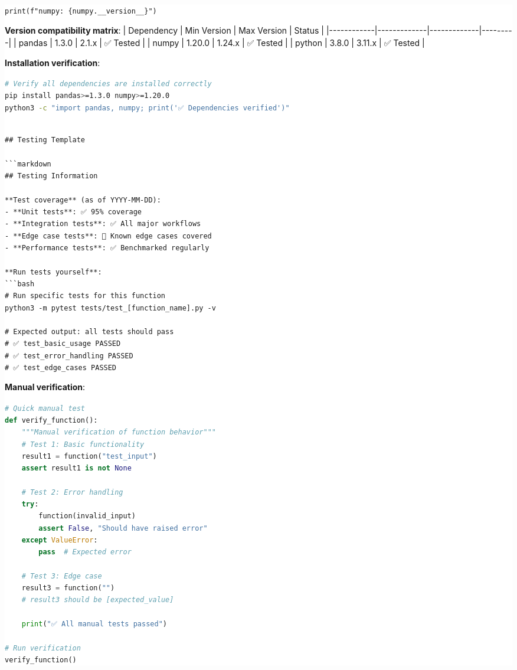 ```
print(f"numpy: {numpy.__version__}")
```

**Version compatibility matrix**:
| Dependency | Min Version | Max Version | Status |
|------------|-------------|-------------|---------|
| pandas     | 1.3.0      | 2.1.x      | ✅ Tested |
| numpy      | 1.20.0     | 1.24.x     | ✅ Tested |
| python     | 3.8.0      | 3.11.x     | ✅ Tested |

**Installation verification**:
```bash
# Verify all dependencies are installed correctly
pip install pandas>=1.3.0 numpy>=1.20.0
python3 -c "import pandas, numpy; print('✅ Dependencies verified')"
```
```

## Testing Template

```markdown
## Testing Information

**Test coverage** (as of YYYY-MM-DD):
- **Unit tests**: ✅ 95% coverage
- **Integration tests**: ✅ All major workflows
- **Edge case tests**: 🚧 Known edge cases covered
- **Performance tests**: ✅ Benchmarked regularly

**Run tests yourself**:
```bash
# Run specific tests for this function
python3 -m pytest tests/test_[function_name].py -v

# Expected output: all tests should pass
# ✅ test_basic_usage PASSED
# ✅ test_error_handling PASSED
# ✅ test_edge_cases PASSED
```

**Manual verification**:
```python
# Quick manual test
def verify_function():
    """Manual verification of function behavior"""
    # Test 1: Basic functionality
    result1 = function("test_input")
    assert result1 is not None
    
    # Test 2: Error handling
    try:
        function(invalid_input)
        assert False, "Should have raised error"
    except ValueError:
        pass  # Expected error
    
    # Test 3: Edge case
    result3 = function("")
    # result3 should be [expected_value]
    
    print("✅ All manual tests passed")

# Run verification
verify_function()
```